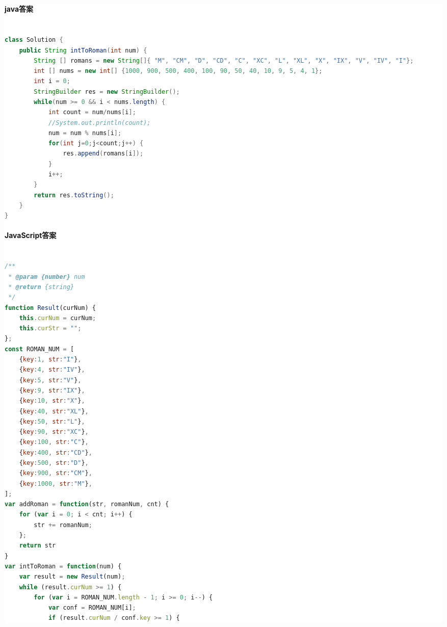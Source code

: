 #### java答案

```java

class Solution {
    public String intToRoman(int num) {
        String [] romans = new String[]{ "M", "CM", "D", "CD", "C", "XC", "L", "XL", "X", "IX", "V", "IV", "I"};
        int [] nums = new int[] {1000, 900, 500, 400, 100, 90, 50, 40, 10, 9, 5, 4, 1};
        int i = 0;
        StringBuilder res = new StringBuilder();
        while(num >= 0 && i < nums.length) {
            int count = num/nums[i];
            //System.out.println(count);
            num = num % nums[i];
            for(int j=0;j<count;j++) {
                res.append(romans[i]);
            }
            i++;
        }
        return res.toString();
    }
}

```

#### JavaScript答案

```javascript

/**
 * @param {number} num
 * @return {string}
 */
function Result(curNum) {
	this.curNum = curNum;
	this.curStr = "";
};
const ROMAN_NUM = [
	{key:1, str:"I"},
	{key:4, str:"IV"},
	{key:5, str:"V"},
	{key:9, str:"IX"},
	{key:10, str:"X"},
	{key:40, str:"XL"},
	{key:50, str:"L"},
	{key:90, str:"XC"},
	{key:100, str:"C"},
	{key:400, str:"CD"},
	{key:500, str:"D"},
	{key:900, str:"CM"},
	{key:1000, str:"M"},
];
var addRoman = function(str, romanNum, cnt) {
	for (var i = 0; i < cnt; i++) {
		str += romanNum;
	};
	return str
}
var intToRoman = function(num) {
	var result = new Result(num);
	while (result.curNum >= 1) {
		for (var i = ROMAN_NUM.length - 1; i >= 0; i--) {
			var conf = ROMAN_NUM[i];
			if (result.curNum / conf.key >= 1) {
```
